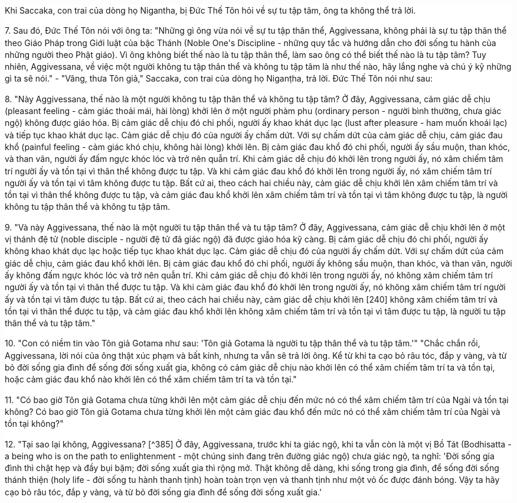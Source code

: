 Khi Saccaka, con trai của dòng họ Nigantha, bị Đức Thế Tôn hỏi về sự tu tập tâm, ông ta không thể trả lời.

7\. Sau đó, Đức Thế Tôn nói với ông ta: "Những gì ông vừa nói về sự tu tập thân thể, Aggivessana, không phải là sự tu tập thân thể theo Giáo Pháp trong Giới luật của bậc Thánh (Noble One's Discipline - những quy tắc và hướng dẫn cho đời sống tu hành của những người theo Phật giáo). Vì ông không biết thế nào là tu tập thân thể, làm sao ông có thể biết thế nào là tu tập tâm? Tuy nhiên, Aggivessana, về việc một người không tu tập thân thể và không tu tập tâm là như thế nào, hãy lắng nghe và chú ý kỹ những gì ta sẽ nói." - "Vâng, thưa Tôn giả," Saccaka, con trai của dòng họ Niganṭha, trả lời. Đức Thế Tôn nói như sau:


8\. "Này Aggivessana, thế nào là một người không tu tập thân thể và không tu tập tâm? Ở đây, Aggivessana, cảm giác dễ chịu (pleasant feeling - cảm giác thoải mái, hài lòng) khởi lên ở một người phàm phu (ordinary person - người bình thường, chưa giác ngộ) không được giáo hóa. Bị cảm giác dễ chịu đó chi phối, người ấy khao khát dục lạc (lust after pleasure - ham muốn khoái lạc) và tiếp tục khao khát dục lạc. Cảm giác dễ chịu đó của người ấy chấm dứt. Với sự chấm dứt của cảm giác dễ chịu, cảm giác đau khổ (painful feeling - cảm giác khó chịu, không hài lòng) khởi lên. Bị cảm giác đau khổ đó chi phối, người ấy sầu muộn, than khóc, và than vãn, người ấy đấm ngực khóc lóc và trở nên quẫn trí. Khi cảm giác dễ chịu đó khởi lên trong người ấy, nó xâm chiếm tâm trí người ấy và tồn tại vì thân thể không được tu tập. Và khi cảm giác đau khổ đó khởi lên trong người ấy, nó xâm chiếm tâm trí người ấy và tồn tại vì tâm không được tu tập. Bất cứ ai, theo cách hai chiều này, cảm giác dễ chịu khởi lên xâm chiếm tâm trí và tồn tại vì thân thể không được tu tập, và cảm giác đau khổ khởi lên xâm chiếm tâm trí và tồn tại vì tâm không được tu tập, là người không tu tập thân thể và không tu tập tâm.

9\. "Và này Aggivessana, thế nào là một người tu tập thân thể và tu tập tâm? Ở đây, Aggivessana, cảm giác dễ chịu khởi lên ở một vị thánh đệ tử (noble disciple - người đệ tử đã giác ngộ) đã được giáo hóa kỹ càng. Bị cảm giác dễ chịu đó chi phối, người ấy không khao khát dục lạc hoặc tiếp tục khao khát dục lạc. Cảm giác dễ chịu đó của người ấy chấm dứt. Với sự chấm dứt của cảm giác dễ chịu, cảm giác đau khổ khởi lên. Bị cảm giác đau khổ đó chi phối, người ấy không sầu muộn, than khóc, và than vãn, người ấy không đấm ngực khóc lóc và trở nên quẫn trí. Khi cảm giác dễ chịu đó khởi lên trong người ấy, nó không xâm chiếm tâm trí người ấy và tồn tại vì thân thể được tu tập. Và khi cảm giác đau khổ đó khởi lên trong người ấy, nó không xâm chiếm tâm trí người ấy và tồn tại vì tâm được tu tập. Bất cứ ai, theo cách hai chiều này, cảm giác dễ chịu khởi lên [240] không xâm chiếm tâm trí và tồn tại vì thân thể được tu tập, và cảm giác đau khổ khởi lên không xâm chiếm tâm trí và tồn tại vì tâm được tu tập, là người tu tập thân thể và tu tập tâm."

10\. "Con có niềm tin vào Tôn giả Gotama như sau: 'Tôn giả Gotama là người tu tập thân thể và tu tập tâm.'"
"Chắc chắn rồi, Aggivessana, lời nói của ông thật xúc phạm và bất kính, nhưng ta vẫn sẽ trả lời ông. Kể từ khi ta cạo bỏ râu tóc, đắp y vàng, và từ bỏ đời sống gia đình để sống đời sống xuất gia, không có cảm giác dễ chịu nào khởi lên có thể xâm chiếm tâm trí ta và tồn tại, hoặc cảm giác đau khổ nào khởi lên có thể xâm chiếm tâm trí ta và tồn tại."


11\. "Có bao giờ Tôn giả Gotama chưa từng khởi lên một cảm giác dễ chịu đến mức nó có thể xâm chiếm tâm trí của Ngài và tồn tại không? Có bao giờ Tôn giả Gotama chưa từng khởi lên một cảm giác đau khổ đến mức nó có thể xâm chiếm tâm trí của Ngài và tồn tại không?"

12\. "Tại sao lại không, Aggivessana? [^385] Ở đây, Aggivessana, trước khi ta giác ngộ, khi ta vẫn còn là một vị Bồ Tát (Bodhisatta - a being who is on the path to enlightenment - một chúng sinh đang trên đường giác ngộ) chưa giác ngộ, ta nghĩ: 'Đời sống gia đình thì chật hẹp và đầy bụi bặm; đời sống xuất gia thì rộng mở. Thật không dễ dàng, khi sống trong gia đình, để sống đời sống thánh thiện (holy life - đời sống tu hành thanh tịnh) hoàn toàn trọn vẹn và thanh tịnh như một vỏ ốc được đánh bóng. Vậy ta hãy cạo bỏ râu tóc, đắp y vàng, và từ bỏ đời sống gia đình để sống đời sống xuất gia.'
